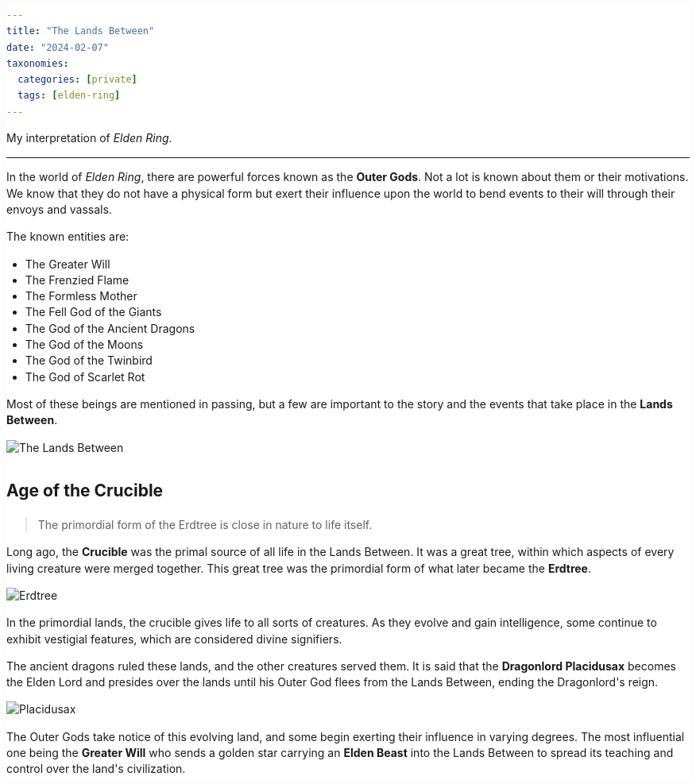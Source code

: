 ```yaml
---
title: "The Lands Between"
date: "2024-02-07"
taxonomies:
  categories: [private]
  tags: [elden-ring]
---
```


My interpretation of _Elden Ring_.

---

In the world of *Elden Ring*, there are powerful forces known as the **Outer Gods**. Not a lot is known about them or their motivations. We know that they do not have a physical form but exert their influence upon the world to bend events to their will through their envoys and vassals.

The known entities are:

- The Greater Will
- The Frenzied Flame
- The Formless Mother
- The Fell God of the Giants
- The God of the Ancient Dragons
- The God of the Moons
- The God of the Twinbird
- The God of Scarlet Rot

Most of these beings are mentioned in passing, but a few are important to the story and the events that take place in the **Lands Between**.

![The Lands Between](/images/2024-02-07/the-lands-between.jpg)

## Age of the Crucible

> The primordial form of the Erdtree is close in nature to life itself.

Long ago, the **Crucible** was the primal source of all life in the Lands Between. It was a great tree, within which aspects of every living creature were merged together. This great tree was the primordial form of what later became the **Erdtree**.

![Erdtree](/images/2024-02-07/erdtree.jpg)

In the primordial lands, the crucible gives life to all sorts of creatures. As they evolve and gain intelligence, some continue to exhibit vestigial features, which are considered divine signifiers.

The ancient dragons ruled these lands, and the other creatures served them. It is said that the **Dragonlord Placidusax** becomes the Elden Lord and presides over the lands until his Outer God flees from the Lands Between, ending the Dragonlord's reign.

![Placidusax](/images/2024-02-07/placidusax.jpg)

The Outer Gods take notice of this evolving land, and some begin exerting their influence in varying degrees. The most influential one being the **Greater Will** who sends a golden star carrying an **Elden Beast** into the Lands Between to spread its teaching and control over the land's civilization.
